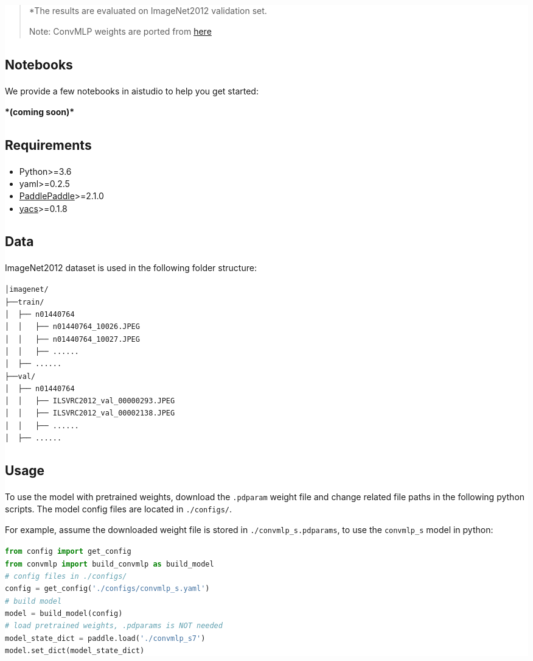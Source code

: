 > *The results are evaluated on ImageNet2012 validation set.
> 
> Note: ConvMLP weights are ported from [here](https://github.com/SHI-Labs/Convolutional-MLPs)



## Notebooks
We provide a few notebooks in aistudio to help you get started:

**\*(coming soon)\***


## Requirements
- Python>=3.6
- yaml>=0.2.5
- [PaddlePaddle](https://www.paddlepaddle.org.cn/documentation/docs/en/install/index_en.html)>=2.1.0
- [yacs](https://github.com/rbgirshick/yacs)>=0.1.8

## Data 
ImageNet2012 dataset is used in the following folder structure:
```
│imagenet/
├──train/
│  ├── n01440764
│  │   ├── n01440764_10026.JPEG
│  │   ├── n01440764_10027.JPEG
│  │   ├── ......
│  ├── ......
├──val/
│  ├── n01440764
│  │   ├── ILSVRC2012_val_00000293.JPEG
│  │   ├── ILSVRC2012_val_00002138.JPEG
│  │   ├── ......
│  ├── ......
```

## Usage
To use the model with pretrained weights, download the `.pdparam` weight file and change related file paths in the following python scripts. The model config files are located in `./configs/`.

For example, assume the downloaded weight file is stored in `./convmlp_s.pdparams`, to use the `convmlp_s` model in python:
```python
from config import get_config
from convmlp import build_convmlp as build_model
# config files in ./configs/
config = get_config('./configs/convmlp_s.yaml')
# build model
model = build_model(config)
# load pretrained weights, .pdparams is NOT needed
model_state_dict = paddle.load('./convmlp_s7')
model.set_dict(model_state_dict)
```
